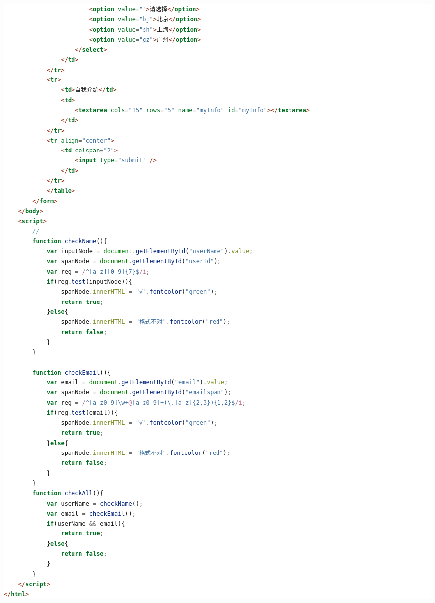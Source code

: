```html
						<option value="">请选择</option>
						<option value="bj">北京</option>
						<option value="sh">上海</option>
						<option value="gz">广州</option>
					</select>
				</td>
			</tr>
			<tr>
				<td>自我介绍</td>
				<td>				
					<textarea cols="15" rows="5" name="myInfo" id="myInfo"></textarea>
				</td>
			</tr>
			<tr align="center">
				<td colspan="2">
					<input type="submit" />
				</td>
			</tr>
			</table>
		</form>
	</body>
	<script>
        //
		function checkName(){
			var inputNode = document.getElementById("userName").value;
			var spanNode = document.getElementById("userId");
			var reg = /^[a-z][0-9]{7}$/i;
			if(reg.test(inputNode)){
				spanNode.innerHTML = "√".fontcolor("green");
				return true;
			}else{
				spanNode.innerHTML = "格式不对".fontcolor("red");
				return false;
			}
		}
		
		function checkEmail(){
			var email = document.getElementById("email").value;
			var spanNode = document.getElementById("emailspan");
			var reg = /^[a-z0-9]\w+@[a-z0-9]+(\.[a-z]{2,3}){1,2}$/i;
			if(reg.test(email)){
				spanNode.innerHTML = "√".fontcolor("green");
				return true;
			}else{
				spanNode.innerHTML = "格式不对".fontcolor("red");
				return false;
			}
		}
		function checkAll(){
			var userName = checkName();
			var email = checkEmail();
			if(userName && email){
				return true;
			}else{
				return false;
			}
		}
	</script>
</html>
```



